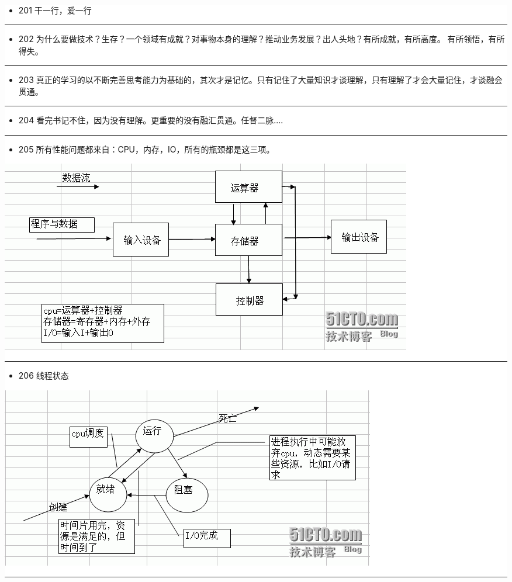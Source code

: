 * 201 干一行，爱一行

---

* 202 为什么要做技术？生存？一个领域有成就？对事物本身的理解？推动业务发展？出人头地？有所成就，有所高度。 有所领悟，有所得失。

---

* 203 真正的学习的以不断完善思考能力为基础的，其次才是记忆。只有记住了大量知识才谈理解，只有理解了才会大量记住，才谈融会贯通。

---

* 204 看完书记不住，因为没有理解。更重要的没有融汇贯通。任督二脉....

---

* 205  所有性能问题都来自：CPU，内存，IO，所有的瓶颈都是这三项。

![](/assets/计算机体系.png)

---

* 206 线程状态

![](/assets/线程状态.png)

---